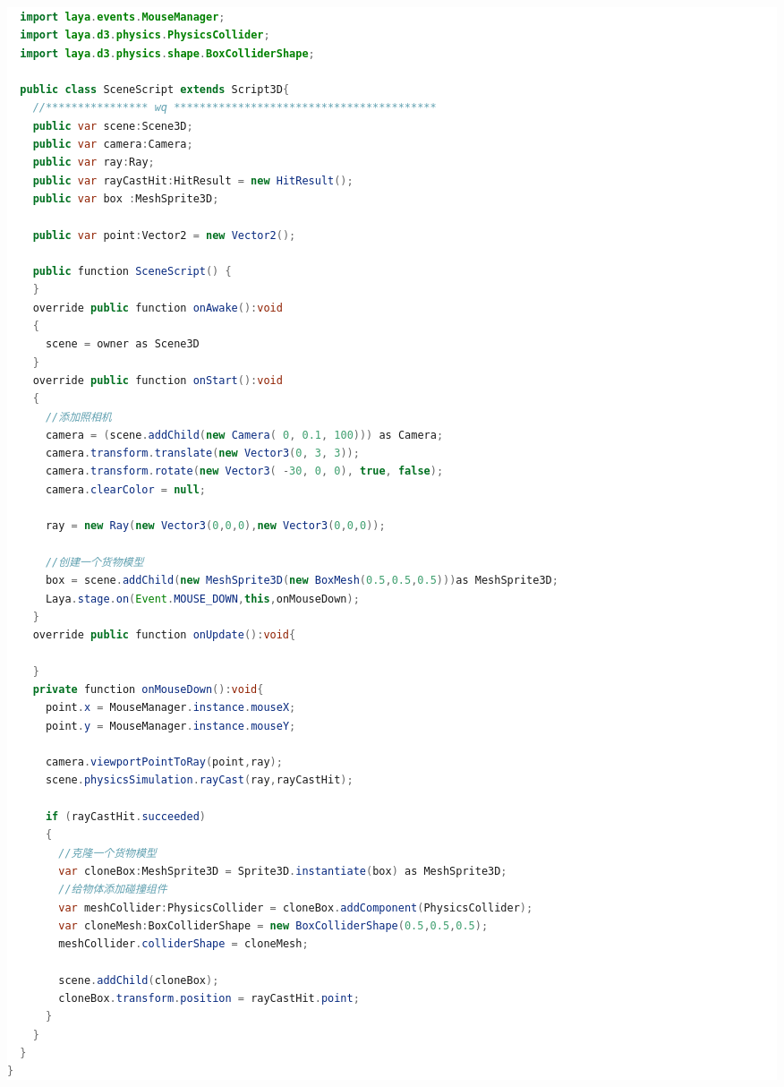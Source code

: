 ```java
  import laya.events.MouseManager;
  import laya.d3.physics.PhysicsCollider;
  import laya.d3.physics.shape.BoxColliderShape;

  public class SceneScript extends Script3D{
    //**************** wq *****************************************
    public var scene:Scene3D;
    public var camera:Camera;
    public var ray:Ray;
    public var rayCastHit:HitResult = new HitResult();
    public var box :MeshSprite3D;

    public var point:Vector2 = new Vector2();

    public function SceneScript() {
    }
    override public function onAwake():void
    {
      scene = owner as Scene3D
    }
    override public function onStart():void
    {
      //添加照相机
      camera = (scene.addChild(new Camera( 0, 0.1, 100))) as Camera;
      camera.transform.translate(new Vector3(0, 3, 3));
      camera.transform.rotate(new Vector3( -30, 0, 0), true, false);
      camera.clearColor = null;

      ray = new Ray(new Vector3(0,0,0),new Vector3(0,0,0));

      //创建一个货物模型
      box = scene.addChild(new MeshSprite3D(new BoxMesh(0.5,0.5,0.5)))as MeshSprite3D;
      Laya.stage.on(Event.MOUSE_DOWN,this,onMouseDown);
    }
    override public function onUpdate():void{

    }
    private function onMouseDown():void{
      point.x = MouseManager.instance.mouseX;
      point.y = MouseManager.instance.mouseY;

      camera.viewportPointToRay(point,ray);
      scene.physicsSimulation.rayCast(ray,rayCastHit);

      if (rayCastHit.succeeded)
      {
        //克隆一个货物模型
        var cloneBox:MeshSprite3D = Sprite3D.instantiate(box) as MeshSprite3D;
        //给物体添加碰撞组件
        var meshCollider:PhysicsCollider = cloneBox.addComponent(PhysicsCollider);
        var cloneMesh:BoxColliderShape = new BoxColliderShape(0.5,0.5,0.5);
        meshCollider.colliderShape = cloneMesh;

        scene.addChild(cloneBox);
        cloneBox.transform.position = rayCastHit.point;
      }
    }
  }
}
```
